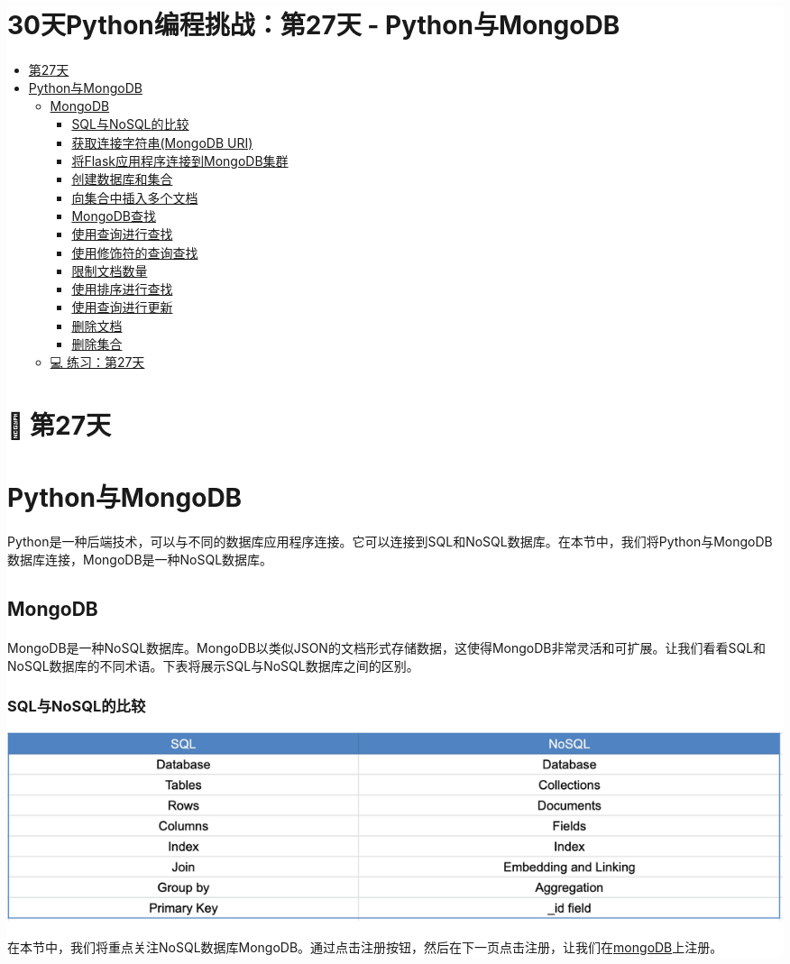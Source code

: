 # 30天Python编程挑战：第27天 - Python与MongoDB

- [第27天](#-第27天)
- [Python与MongoDB](#python与mongodb)
  - [MongoDB](#mongodb)
    - [SQL与NoSQL的比较](#sql与nosql的比较)
    - [获取连接字符串(MongoDB URI)](#获取连接字符串mongodb-uri)
    - [将Flask应用程序连接到MongoDB集群](#将flask应用程序连接到mongodb集群)
    - [创建数据库和集合](#创建数据库和集合)
    - [向集合中插入多个文档](#向集合中插入多个文档)
    - [MongoDB查找](#mongodb查找)
    - [使用查询进行查找](#使用查询进行查找)
    - [使用修饰符的查询查找](#使用修饰符的查询查找)
    - [限制文档数量](#限制文档数量)
    - [使用排序进行查找](#使用排序进行查找)
    - [使用查询进行更新](#使用查询进行更新)
    - [删除文档](#删除文档)
    - [删除集合](#删除集合)
  - [💻 练习：第27天](#-练习第27天)

# 📘 第27天

# Python与MongoDB

Python是一种后端技术，可以与不同的数据库应用程序连接。它可以连接到SQL和NoSQL数据库。在本节中，我们将Python与MongoDB数据库连接，MongoDB是一种NoSQL数据库。

## MongoDB

MongoDB是一种NoSQL数据库。MongoDB以类似JSON的文档形式存储数据，这使得MongoDB非常灵活和可扩展。让我们看看SQL和NoSQL数据库的不同术语。下表将展示SQL与NoSQL数据库之间的区别。

### SQL与NoSQL的比较

![SQL与NoSQL](../images/mongoDB/sql-vs-nosql.png)

在本节中，我们将重点关注NoSQL数据库MongoDB。通过点击注册按钮，然后在下一页点击注册，让我们在[mongoDB](https://www.mongodb.com/)上注册。
